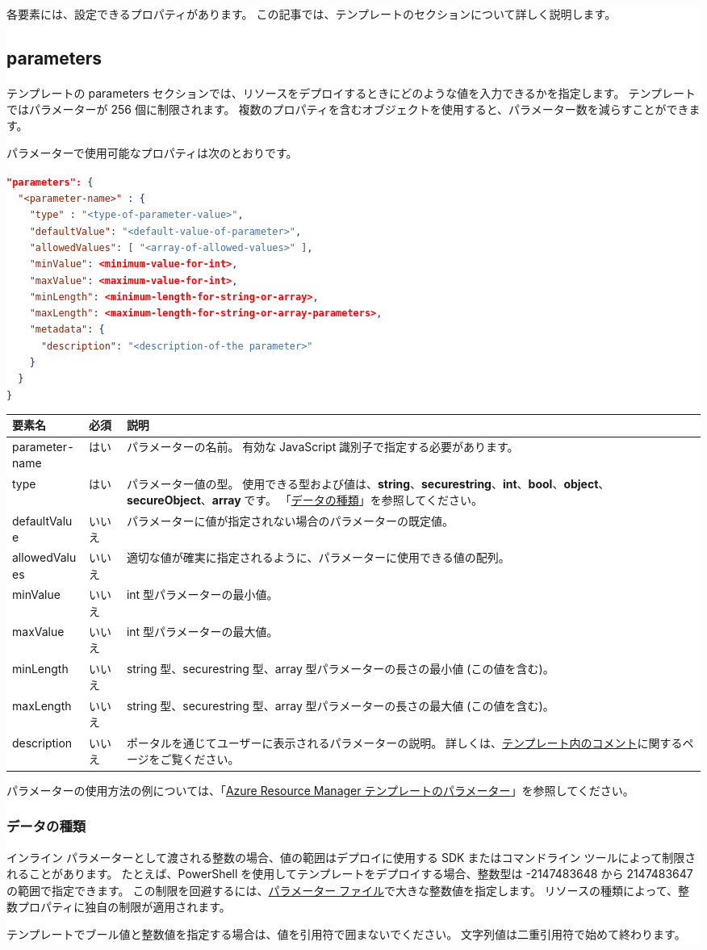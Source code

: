 各要素には、設定できるプロパティがあります。 この記事では、テンプレートのセクションについて詳しく説明します。

## <a name="parameters"></a>parameters

テンプレートの parameters セクションでは、リソースをデプロイするときにどのような値を入力できるかを指定します。 テンプレートではパラメーターが 256 個に制限されます。 複数のプロパティを含むオブジェクトを使用すると、パラメーター数を減らすことができます。

パラメーターで使用可能なプロパティは次のとおりです。

```json
"parameters": {
  "<parameter-name>" : {
    "type" : "<type-of-parameter-value>",
    "defaultValue": "<default-value-of-parameter>",
    "allowedValues": [ "<array-of-allowed-values>" ],
    "minValue": <minimum-value-for-int>,
    "maxValue": <maximum-value-for-int>,
    "minLength": <minimum-length-for-string-or-array>,
    "maxLength": <maximum-length-for-string-or-array-parameters>,
    "metadata": {
      "description": "<description-of-the parameter>"
    }
  }
}
```

| 要素名 | 必須 | 説明 |
|:--- |:--- |:--- |
| parameter-name |はい |パラメーターの名前。 有効な JavaScript 識別子で指定する必要があります。 |
| type |はい |パラメーター値の型。 使用できる型および値は、**string**、**securestring**、**int**、**bool**、**object**、**secureObject**、**array** です。 「[データの種類](#data-types)」を参照してください。 |
| defaultValue |いいえ |パラメーターに値が指定されない場合のパラメーターの既定値。 |
| allowedValues |いいえ |適切な値が確実に指定されるように、パラメーターに使用できる値の配列。 |
| minValue |いいえ |int 型パラメーターの最小値。 |
| maxValue |いいえ |int 型パラメーターの最大値。 |
| minLength |いいえ |string 型、securestring 型、array 型パラメーターの長さの最小値 (この値を含む)。 |
| maxLength |いいえ |string 型、securestring 型、array 型パラメーターの長さの最大値 (この値を含む)。 |
| description |いいえ |ポータルを通じてユーザーに表示されるパラメーターの説明。 詳しくは、[テンプレート内のコメント](#comments)に関するページをご覧ください。 |

パラメーターの使用方法の例については、「[Azure Resource Manager テンプレートのパラメーター](template-parameters.md)」を参照してください。

### <a name="data-types"></a>データの種類

インライン パラメーターとして渡される整数の場合、値の範囲はデプロイに使用する SDK またはコマンドライン ツールによって制限されることがあります。 たとえば、PowerShell を使用してテンプレートをデプロイする場合、整数型は -2147483648 から 2147483647 の範囲で指定できます。 この制限を回避するには、[パラメーター ファイル](resource-manager-parameter-files.md)で大きな整数値を指定します。 リソースの種類によって、整数プロパティに独自の制限が適用されます。

テンプレートでブール値と整数値を指定する場合は、値を引用符で囲まないでください。 文字列値は二重引用符で始めて終わります。
